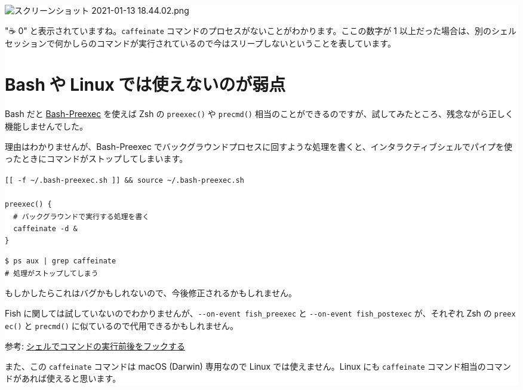 ![スクリーンショット 2021-01-13 18.44.02.png](https://qiita-image-store.s3.ap-northeast-1.amazonaws.com/0/113895/f535bfda-316b-30b2-c638-02a3f205da36.png)

"☕️ 0" と表示されていますね。`caffeinate` コマンドのプロセスがないことがわかります。ここの数字が 1 以上だった場合は、別のシェルセッションで何かしらのコマンドが実行されているので今はスリープしないということを表しています。

# Bash や Linux では使えないのが弱点
Bash だと [Bash-Preexec](https://github.com/rcaloras/bash-preexec) を使えば Zsh の `preexec()` や `precmd()` 相当のことができるのですが、試してみたところ、残念ながら正しく機能しませんでした。

理由はわかりませんが、Bash-Preexec でバックグラウンドプロセスに回すような処理を書くと、インタラクティブシェルでパイプを使ったときにコマンドがストップしてしまいます。

```~/.bashrc
[[ -f ~/.bash-preexec.sh ]] && source ~/.bash-preexec.sh

preexec() {
  # バックグラウンドで実行する処理を書く
  caffeinate -d &
}
```
```shell
$ ps aux | grep caffeinate
# 処理がストップしてしまう
```

もしかしたらこれはバグかもしれないので、今後修正されるかもしれません。

Fish に関しては試していないのでわかりませんが、`--on-event fish_preexec` と `--on-event fish_postexec` が、それぞれ Zsh の `preexec()` と `precmd()` に似ているので代用できるかもしれません。

参考: [シェルでコマンドの実行前後をフックする](https://note.hibariya.org/articles/20170219/shell-postexec.html)

また、この `caffeinate` コマンドは macOS (Darwin) 専用なので Linux では使えません。Linux にも `caffeinate` コマンド相当のコマンドがあれば使えると思います。
